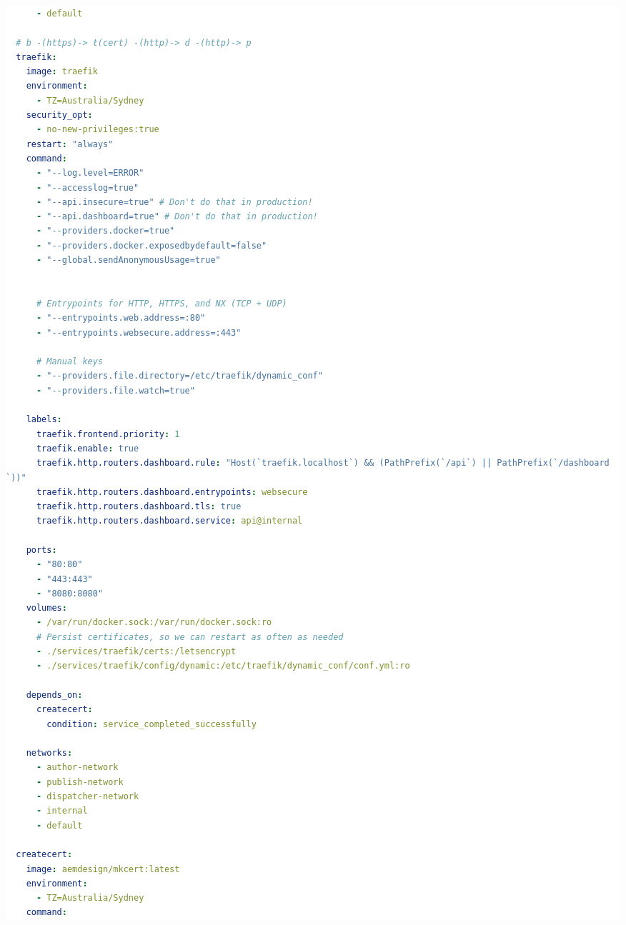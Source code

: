 ```yaml
      - default

  # b -(https)-> t(cert) -(http)-> d -(http)-> p
  traefik:
    image: traefik
    environment:
      - TZ=Australia/Sydney
    security_opt:
      - no-new-privileges:true
    restart: "always"
    command:
      - "--log.level=ERROR"
      - "--accesslog=true"
      - "--api.insecure=true" # Don't do that in production!
      - "--api.dashboard=true" # Don't do that in production!
      - "--providers.docker=true"
      - "--providers.docker.exposedbydefault=false"
      - "--global.sendAnonymousUsage=true"


      # Entrypoints for HTTP, HTTPS, and NX (TCP + UDP)
      - "--entrypoints.web.address=:80"
      - "--entrypoints.websecure.address=:443"

      # Manual keys
      - "--providers.file.directory=/etc/traefik/dynamic_conf"
      - "--providers.file.watch=true"

    labels:
      traefik.frontend.priority: 1
      traefik.enable: true
      traefik.http.routers.dashboard.rule: "Host(`traefik.localhost`) && (PathPrefix(`/api`) || PathPrefix(`/dashboard`))"
      traefik.http.routers.dashboard.entrypoints: websecure
      traefik.http.routers.dashboard.tls: true
      traefik.http.routers.dashboard.service: api@internal

    ports:
      - "80:80"
      - "443:443"
      - "8080:8080"
    volumes:
      - /var/run/docker.sock:/var/run/docker.sock:ro
      # Persist certificates, so we can restart as often as needed
      - ./services/traefik/certs:/letsencrypt
      - ./services/traefik/config/dynamic:/etc/traefik/dynamic_conf/conf.yml:ro

    depends_on:
      createcert:
        condition: service_completed_successfully

    networks:
      - author-network
      - publish-network
      - dispatcher-network
      - internal
      - default

  createcert:
    image: aemdesign/mkcert:latest
    environment:
      - TZ=Australia/Sydney
    command:
```